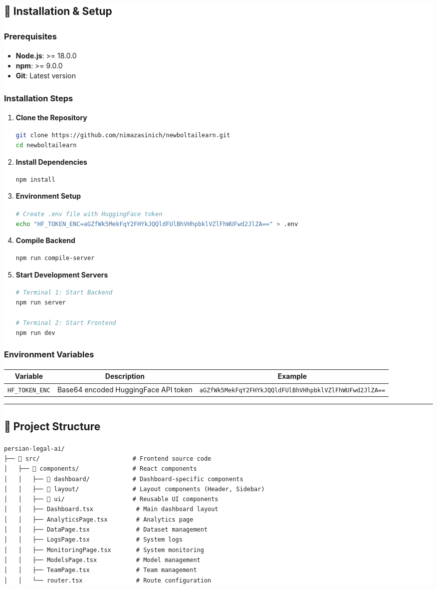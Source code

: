 
## 🚀 Installation & Setup

### Prerequisites

- **Node.js**: >= 18.0.0
- **npm**: >= 9.0.0
- **Git**: Latest version

### Installation Steps

1. **Clone the Repository**
   ```bash
   git clone https://github.com/nimazasinich/newboltailearn.git
   cd newboltailearn
   ```

2. **Install Dependencies**
   ```bash
   npm install
   ```

3. **Environment Setup**
   ```bash
   # Create .env file with HuggingFace token
   echo "HF_TOKEN_ENC=aGZfWk5MekFqY2FHYkJQQldFUlBhVHhpbklVZlFhWUFwd2JlZA==" > .env
   ```

4. **Compile Backend**
   ```bash
   npm run compile-server
   ```

5. **Start Development Servers**
   ```bash
   # Terminal 1: Start Backend
   npm run server

   # Terminal 2: Start Frontend
   npm run dev
   ```

### Environment Variables

| Variable | Description | Example |
|----------|-------------|---------|
| `HF_TOKEN_ENC` | Base64 encoded HuggingFace API token | `aGZfWk5MekFqY2FHYkJQQldFUlBhVHhpbklVZlFhWUFwd2JlZA==` |

---

## 📁 Project Structure

```
persian-legal-ai/
├── 📁 src/                          # Frontend source code
│   ├── 📁 components/               # React components
│   │   ├── 📁 dashboard/            # Dashboard-specific components
│   │   ├── 📁 layout/               # Layout components (Header, Sidebar)
│   │   ├── 📁 ui/                   # Reusable UI components
│   │   ├── Dashboard.tsx            # Main dashboard layout
│   │   ├── AnalyticsPage.tsx        # Analytics page
│   │   ├── DataPage.tsx             # Dataset management
│   │   ├── LogsPage.tsx             # System logs
│   │   ├── MonitoringPage.tsx       # System monitoring
│   │   ├── ModelsPage.tsx           # Model management
│   │   ├── TeamPage.tsx             # Team management
│   │   └── router.tsx               # Route configuration
```